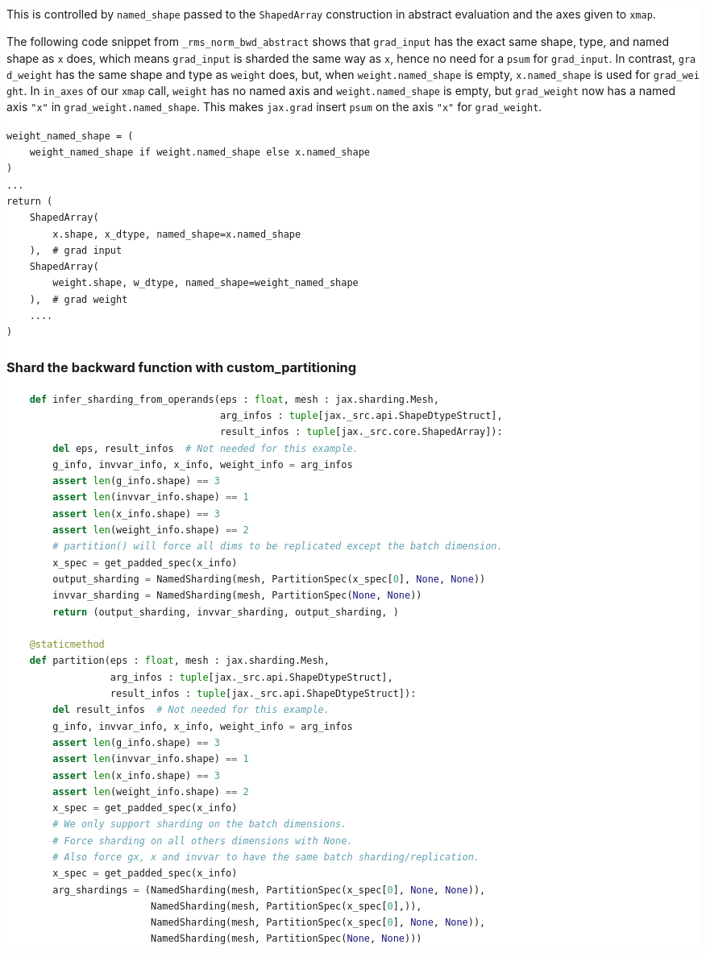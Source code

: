 This is controlled by `named_shape` passed to the `ShapedArray` construction in abstract evaluation and the axes given to `xmap`.

The following code snippet from `_rms_norm_bwd_abstract` shows that `grad_input` has the exact same shape, type, and named shape as `x` does, which means `grad_input` is sharded the same way as `x`, hence no need for a `psum` for `grad_input`.
In contrast, `grad_weight` has the same shape and type as `weight` does, but, when `weight.named_shape` is empty, `x.named_shape` is used for `grad_weight`.  In `in_axes` of our `xmap` call, `weight` has no named axis and `weight.named_shape` is empty, but `grad_weight` now has a named axis `"x"` in `grad_weight.named_shape`.
This makes `jax.grad` insert `psum` on the axis `"x"` for `grad_weight`.

```
weight_named_shape = (
    weight_named_shape if weight.named_shape else x.named_shape
)
...
return (
    ShapedArray(
        x.shape, x_dtype, named_shape=x.named_shape
    ),  # grad input
    ShapedArray(
        weight.shape, w_dtype, named_shape=weight_named_shape
    ),  # grad weight
    ....
)
```

### Shard the backward function with custom_partitioning

```python
    def infer_sharding_from_operands(eps : float, mesh : jax.sharding.Mesh,
                                     arg_infos : tuple[jax._src.api.ShapeDtypeStruct],
                                     result_infos : tuple[jax._src.core.ShapedArray]):
        del eps, result_infos  # Not needed for this example.
        g_info, invvar_info, x_info, weight_info = arg_infos
        assert len(g_info.shape) == 3
        assert len(invvar_info.shape) == 1
        assert len(x_info.shape) == 3
        assert len(weight_info.shape) == 2
        # partition() will force all dims to be replicated except the batch dimension.
        x_spec = get_padded_spec(x_info)
        output_sharding = NamedSharding(mesh, PartitionSpec(x_spec[0], None, None))
        invvar_sharding = NamedSharding(mesh, PartitionSpec(None, None))
        return (output_sharding, invvar_sharding, output_sharding, )

    @staticmethod
    def partition(eps : float, mesh : jax.sharding.Mesh,
                  arg_infos : tuple[jax._src.api.ShapeDtypeStruct],
                  result_infos : tuple[jax._src.api.ShapeDtypeStruct]):
        del result_infos  # Not needed for this example.
        g_info, invvar_info, x_info, weight_info = arg_infos
        assert len(g_info.shape) == 3
        assert len(invvar_info.shape) == 1
        assert len(x_info.shape) == 3
        assert len(weight_info.shape) == 2
        x_spec = get_padded_spec(x_info)
        # We only support sharding on the batch dimensions.
        # Force sharding on all others dimensions with None.
        # Also force gx, x and invvar to have the same batch sharding/replication.
        x_spec = get_padded_spec(x_info)
        arg_shardings = (NamedSharding(mesh, PartitionSpec(x_spec[0], None, None)),
                         NamedSharding(mesh, PartitionSpec(x_spec[0],)),
                         NamedSharding(mesh, PartitionSpec(x_spec[0], None, None)),
                         NamedSharding(mesh, PartitionSpec(None, None)))
```